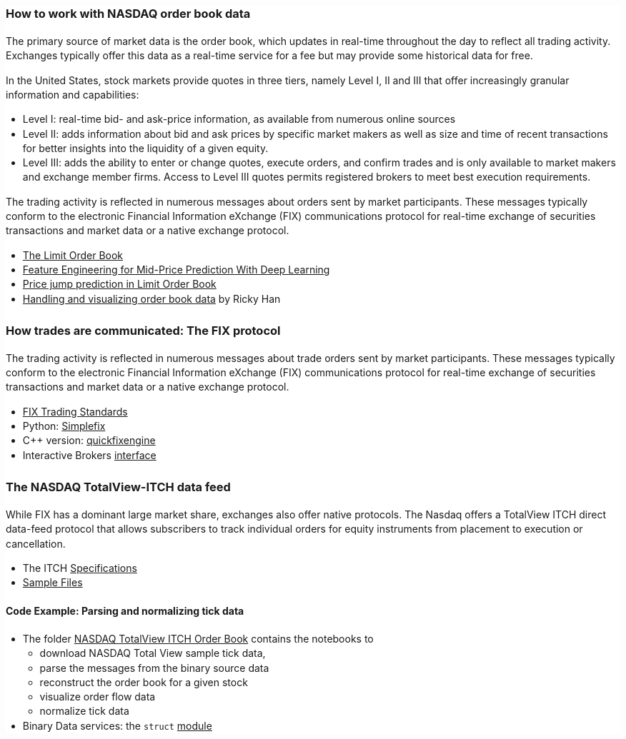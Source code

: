 ### How to work with NASDAQ order book data

The primary source of market data is the order book, which updates in real-time throughout the day to reflect all trading activity. Exchanges typically offer this data as a real-time service for a fee but may provide some historical data for free. 

In the United States, stock markets provide quotes in three tiers, namely Level I, II and III that offer increasingly granular information and capabilities:
- Level I: real-time bid- and ask-price information, as available from numerous online sources
- Level II: adds information about bid and ask prices by specific market makers as well as size and time of recent transactions for better insights into the liquidity of a given equity.
- Level III: adds the ability to enter or change quotes, execute orders, and confirm trades and is only available to market makers and exchange member firms. Access to Level III quotes permits registered brokers to meet best execution requirements.

The trading activity is reflected in numerous messages about orders sent by market participants. These messages typically conform to the electronic Financial Information eXchange (FIX) communications protocol for real-time exchange of securities transactions and market data or a native exchange protocol. 

- [The Limit Order Book](https://arxiv.org/pdf/1012.0349.pdf)
- [Feature Engineering for Mid-Price Prediction With Deep Learning](https://arxiv.org/abs/1904.05384)
- [Price jump prediction in Limit Order Book](https://arxiv.org/pdf/1204.1381.pdf)
- [Handling and visualizing order book data](https://github.com/0b01/recurrent-autoencoder/blob/master/Visualizing%20order%20book.ipynb) by Ricky Han

### How trades are communicated: The FIX protocol

The trading activity is reflected in numerous messages about trade orders sent by market participants. These messages typically conform to the electronic Financial Information eXchange (FIX) communications protocol for real-time exchange of securities transactions and market data or a native exchange protocol. 

- [FIX Trading Standards](https://www.fixtrading.org/standards/)
- Python: [Simplefix](https://github.com/da4089/simplefix)
- C++ version: [quickfixengine](http://www.quickfixengine.org/)
- Interactive Brokers [interface](https://www.interactivebrokers.com/en/index.php?f=4988)

### The NASDAQ TotalView-ITCH data feed

While FIX has a dominant large market share, exchanges also offer native protocols. The Nasdaq offers a TotalView ITCH direct data-feed protocol that allows subscribers to track individual orders for equity instruments from placement to execution or cancellation.

- The ITCH [Specifications](http://www.nasdaqtrader.com/content/technicalsupport/specifications/dataproducts/NQTVITCHspecification.pdf)
- [Sample Files](ftp://emi.nasdaq.com/ITCH/)

#### Code Example: Parsing and normalizing tick data 

- The folder [NASDAQ TotalView ITCH Order Book](01_NASDAQ_TotalView-ITCH_Order_Book) contains the notebooks to
    - download NASDAQ Total View sample tick data,
    - parse the messages from the binary source data
    - reconstruct the order book for a given stock
    - visualize order flow data
    - normalize tick data
- Binary Data services: the `struct` [module](https://docs.python.org/3/library/struct.html)
 